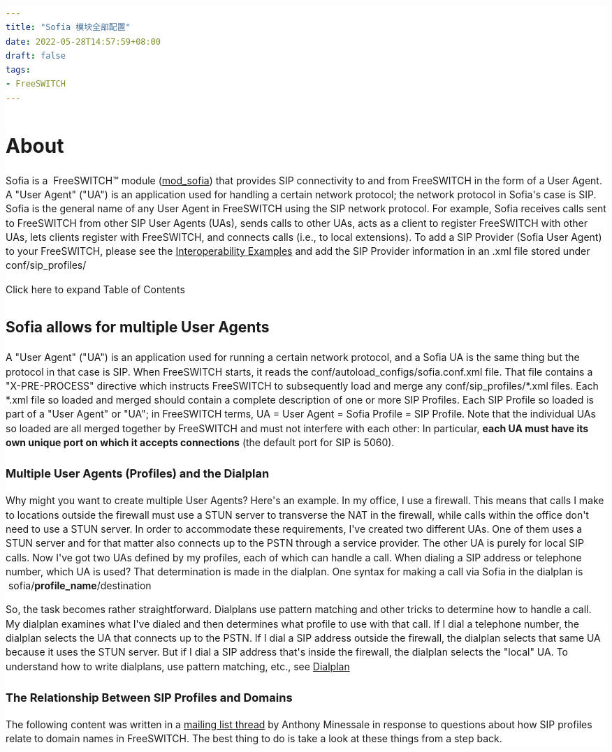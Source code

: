 ```yaml
---
title: "Sofia 模块全部配置"
date: 2022-05-28T14:57:59+08:00
draft: false
tags:
- FreeSWITCH
---
```


# About
Sofia is a  FreeSWITCH™ module ([mod_sofia](https://freeswitch.org/confluence/display/FREESWITCH/mod_sofia)) that provides SIP connectivity to and from FreeSWITCH in the form of a User Agent.
A "User Agent" ("UA") is an application used for handling a certain network protocol; the network protocol in Sofia's case is SIP. Sofia is the general name of any User Agent in FreeSWITCH using the SIP network protocol.
For example, Sofia receives calls sent to FreeSWITCH from other SIP User Agents (UAs), sends calls to other UAs, acts as a client to register FreeSWITCH with other UAs, lets clients register with FreeSWITCH, and connects calls (i.e., to local extensions).
To add a SIP Provider (Sofia User Agent) to your FreeSWITCH, please see the [Interoperability Examples](https://freeswitch.org/confluence/display/FREESWITCH/Interoperability) and add the SIP Provider information in an .xml file stored under conf/sip_profiles/

Click here to expand Table of Contents
## Sofia allows for multiple User Agents
A "User Agent" ("UA") is an application used for running a certain network protocol, and a Sofia UA is the same thing but the protocol in that case is SIP.
When FreeSWITCH starts, it reads the conf/autoload_configs/sofia.conf.xml file. That file contains a "X-PRE-PROCESS" directive which instructs FreeSWITCH to subsequently load and merge any conf/sip_profiles/*.xml files. Each *.xml file so loaded and merged should contain a complete description of one or more SIP Profiles. Each SIP Profile so loaded is part of a "User Agent" or "UA"; in FreeSWITCH terms, UA = User Agent = Sofia Profile = SIP Profile.
Note that the individual UAs so loaded are all merged together by FreeSWITCH and must not interfere with each other: In particular, **each UA must have its own unique port on which it accepts connections** (the default port for SIP is 5060).
### Multiple User Agents (Profiles) and the Dialplan
Why might you want to create multiple User Agents? Here's an example.
In my office, I use a firewall. This means that calls I make to locations outside the firewall must use a STUN server to transverse the NAT in the firewall, while calls within the office don't need to use a STUN server. In order to accommodate these requirements, I've created two different UAs. One of them uses a STUN server and for that matter also connects up to the PSTN through a service provider. The other UA is purely for local SIP calls.
Now I've got two UAs defined by my profiles, each of which can handle a call. When dialing a SIP address or telephone number, which UA is used? That determination is made in the dialplan. One syntax for making a call via Sofia in the dialplan is
 sofia/**profile_name**/destination

So, the task becomes rather straightforward. Dialplans use pattern matching and other tricks to determine how to handle a call. My dialplan examines what I've dialed and then determines what profile to use with that call. If I dial a telephone number, the dialplan selects the UA that connects up to the PSTN. If I dial a SIP address outside the firewall, the dialplan selects that same UA because it uses the STUN server. But if I dial a SIP address that's inside the firewall, the dialplan selects the "local" UA.
To understand how to write dialplans, use pattern matching, etc., see [Dialplan](https://freeswitch.org/confluence/display/FREESWITCH/Dialplan)
### The Relationship Between SIP Profiles and Domains
The following content was written in a [mailing list thread](http://lists.freeswitch.org/pipermail/freeswitch-users/2012-November/089467.html) by Anthony Minessale in response to questions about how SIP profiles relate to domain names in FreeSWITCH.
The best thing to do is take a look at these things from a step back.